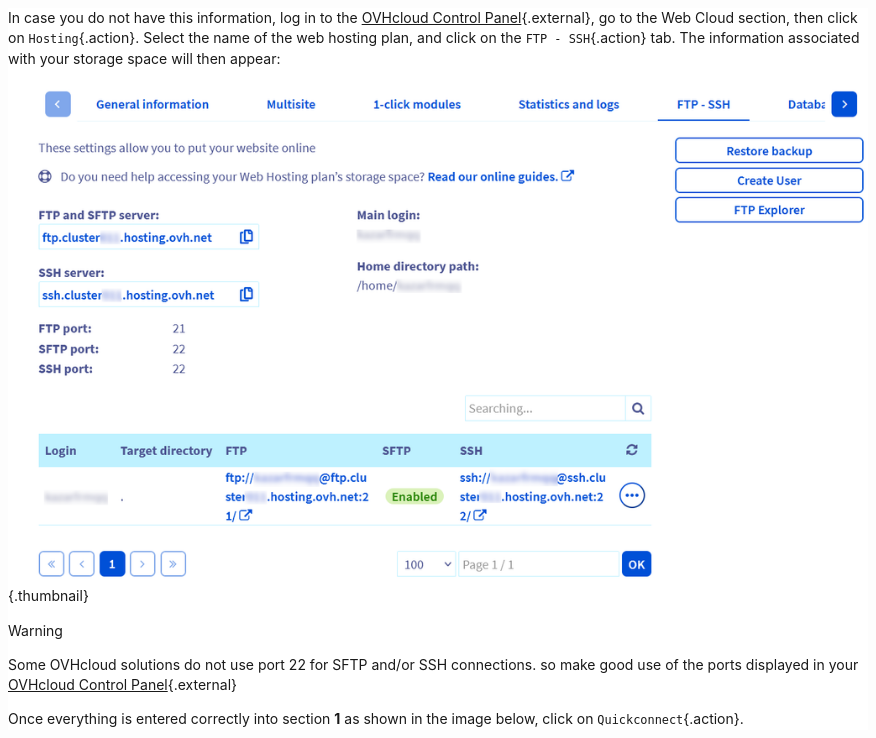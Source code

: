In case you do not have this information, log in to the [OVHcloud Control Panel](https://ca.ovh.com/auth/?action=gotomanager&from=https://www.ovh.com/asia/&ovhSubsidiary=asia){.external}, go to the Web Cloud section, then click on `Hosting`{.action}. Select the name of the web hosting plan, and click on the `FTP - SSH`{.action} tab. The information associated with your storage space will then appear:

![hosting](images/loginFTP-SSH.png){.thumbnail}

> [!warning]
>
> Some OVHcloud solutions do not use port 22 for SFTP and/or SSH connections. so make good use of the ports displayed in your [OVHcloud Control Panel](https://ca.ovh.com/auth/?action=gotomanager&from=https://www.ovh.com/asia/&ovhSubsidiary=asia){.external}
>

Once everything is entered correctly into section **1** as shown in the image below, click on `Quickconnect`{.action}.
